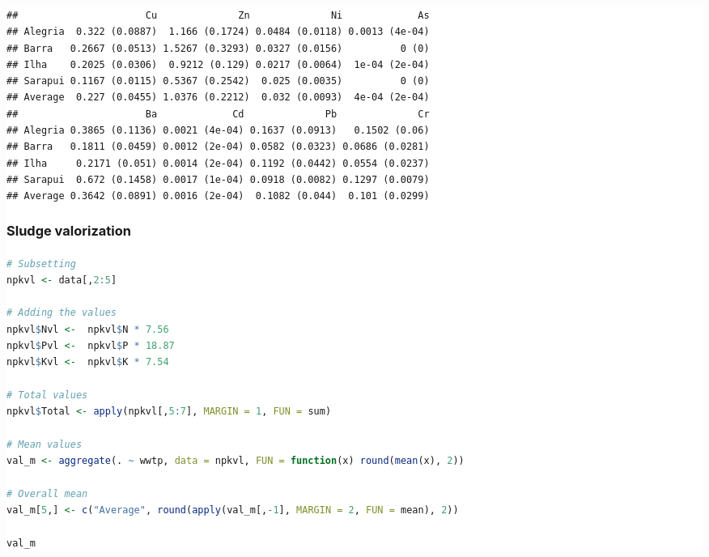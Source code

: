     ##                      Cu              Zn              Ni             As
    ## Alegria  0.322 (0.0887)  1.166 (0.1724) 0.0484 (0.0118) 0.0013 (4e-04)
    ## Barra   0.2667 (0.0513) 1.5267 (0.3293) 0.0327 (0.0156)          0 (0)
    ## Ilha    0.2025 (0.0306)  0.9212 (0.129) 0.0217 (0.0064)  1e-04 (2e-04)
    ## Sarapui 0.1167 (0.0115) 0.5367 (0.2542)  0.025 (0.0035)          0 (0)
    ## Average  0.227 (0.0455) 1.0376 (0.2212)  0.032 (0.0093)  4e-04 (2e-04)
    ##                      Ba             Cd              Pb              Cr
    ## Alegria 0.3865 (0.1136) 0.0021 (4e-04) 0.1637 (0.0913)   0.1502 (0.06)
    ## Barra   0.1811 (0.0459) 0.0012 (2e-04) 0.0582 (0.0323) 0.0686 (0.0281)
    ## Ilha     0.2171 (0.051) 0.0014 (2e-04) 0.1192 (0.0442) 0.0554 (0.0237)
    ## Sarapui  0.672 (0.1458) 0.0017 (1e-04) 0.0918 (0.0082) 0.1297 (0.0079)
    ## Average 0.3642 (0.0891) 0.0016 (2e-04)  0.1082 (0.044)  0.101 (0.0299)

### Sludge valorization

``` r
# Subsetting
npkvl <- data[,2:5]

# Adding the values
npkvl$Nvl <-  npkvl$N * 7.56
npkvl$Pvl <-  npkvl$P * 18.87
npkvl$Kvl <-  npkvl$K * 7.54

# Total values
npkvl$Total <- apply(npkvl[,5:7], MARGIN = 1, FUN = sum)

# Mean values
val_m <- aggregate(. ~ wwtp, data = npkvl, FUN = function(x) round(mean(x), 2))

# Overall mean
val_m[5,] <- c("Average", round(apply(val_m[,-1], MARGIN = 2, FUN = mean), 2))

val_m
```
